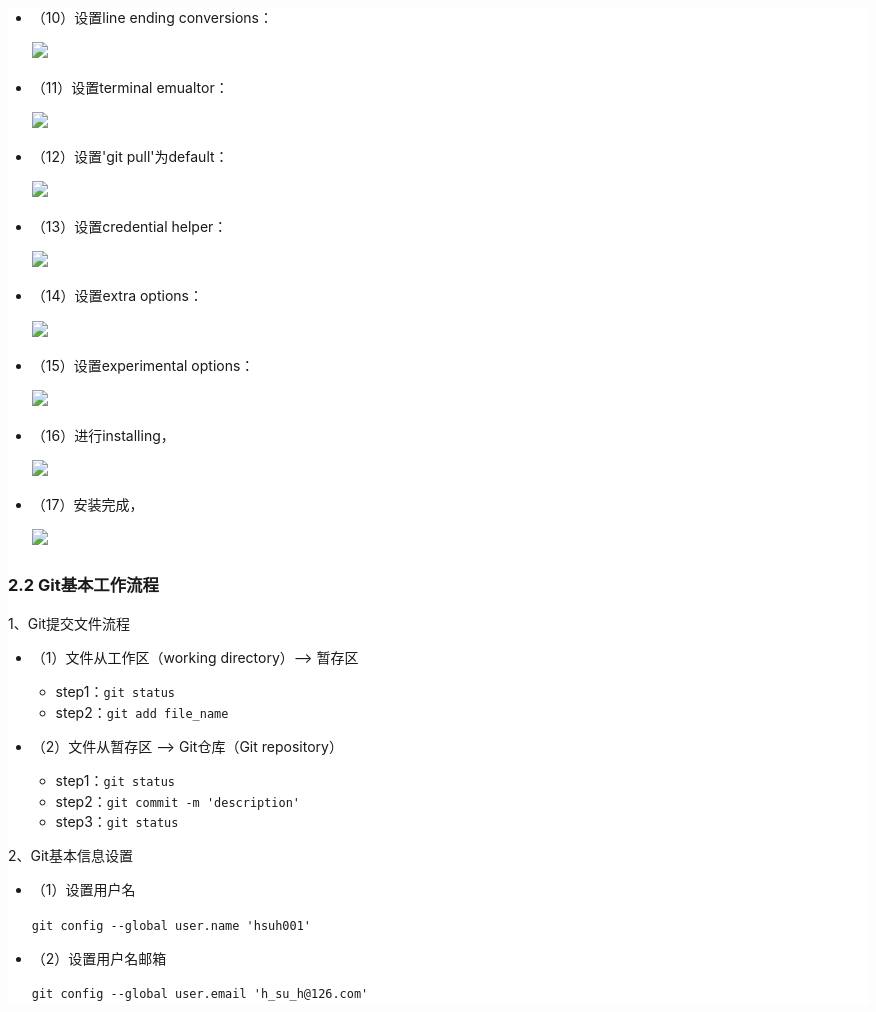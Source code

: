* （10）设置line ending conversions：

  ![](D:\JLab\tools_new\Git\figs\2-1_11_git_setup_line_ending.png)

* （11）设置terminal emualtor：

  ![](D:\JLab\tools_new\Git\figs\2-1_12_git_setup_terminal_emulator.png)

* （12）设置'git pull'为default：

  ![](D:\JLab\tools_new\Git\figs\2-1_13_git_setup_default_git_pull.png)

* （13）设置credential helper：

  ![](D:\JLab\tools_new\Git\figs\2-1_14_git_setup_credential_helper.png)

* （14）设置extra options：

  ![](D:\JLab\tools_new\Git\figs\2-1_15_git_setup_extra_options.png)

* （15）设置experimental options：

  ![](D:\JLab\tools_new\Git\figs\2-1_16_git_setup_experimental_options.png)

* （16）进行installing，

  ![](D:\JLab\tools_new\Git\figs\2-1_17_git_setup_installing.png)

* （17）安装完成，

  ![](D:\JLab\tools_new\Git\figs\2-1_18_git_setup_finish.png)

### 2.2 Git基本工作流程

1、Git提交文件流程

* （1）文件从工作区（working directory）--> 暂存区
  + step1：`git status`
  + step2：`git add file_name`

* （2）文件从暂存区 --> Git仓库（Git repository）
  + step1：`git status`
  + step2：`git commit -m 'description'`
  + step3：`git status`

2、Git基本信息设置

* （1）设置用户名

  ```shell
  git config --global user.name 'hsuh001'
  ```

* （2）设置用户名邮箱

  ```shell
  git config --global user.email 'h_su_h@126.com'
  ```

